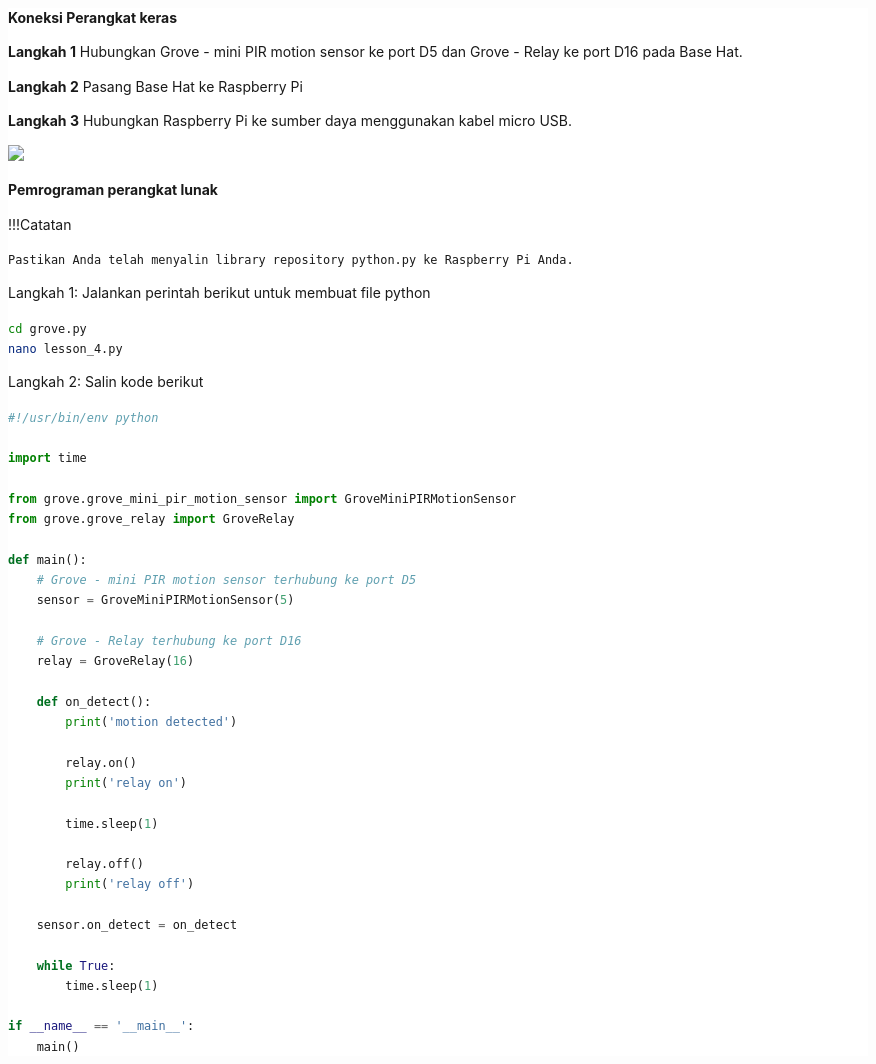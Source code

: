 **Koneksi Perangkat keras**

**Langkah 1** Hubungkan Grove - mini PIR motion sensor ke port D5 dan Grove - Relay ke port D16 pada Base Hat.

**Langkah 2** Pasang Base Hat ke Raspberry Pi


**Langkah 3** Hubungkan Raspberry Pi ke sumber daya menggunakan kabel micro USB.


![](https://raw.githubusercontent.com/SeeedDocument/Grove_Beginner_Kit_for_RaspberryPi/master/img/pir&relay.png)

**Pemrograman perangkat lunak**	

!!!Catatan

	Pastikan Anda telah menyalin library repository python.py ke Raspberry Pi Anda.

Langkah 1: Jalankan perintah berikut untuk membuat file python

```bash
cd grove.py
nano lesson_4.py
```


Langkah 2: Salin kode berikut

```python	
#!/usr/bin/env python

import time

from grove.grove_mini_pir_motion_sensor import GroveMiniPIRMotionSensor
from grove.grove_relay import GroveRelay

def main():
    # Grove - mini PIR motion sensor terhubung ke port D5
    sensor = GroveMiniPIRMotionSensor(5)
    
    # Grove - Relay terhubung ke port D16
    relay = GroveRelay(16)
    
    def on_detect():
        print('motion detected')
        
        relay.on()
        print('relay on')
        
        time.sleep(1)
        
        relay.off()
        print('relay off')
    
    sensor.on_detect = on_detect
    
    while True:
        time.sleep(1)

if __name__ == '__main__':
    main()
```
